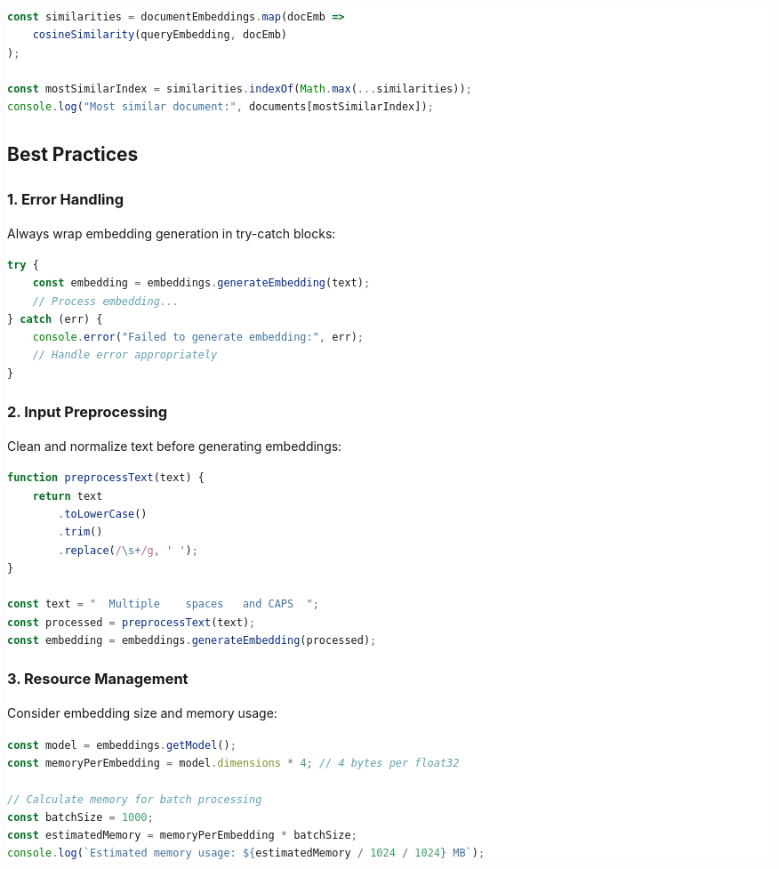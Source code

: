```javascript
const similarities = documentEmbeddings.map(docEmb => 
    cosineSimilarity(queryEmbedding, docEmb)
);

const mostSimilarIndex = similarities.indexOf(Math.max(...similarities));
console.log("Most similar document:", documents[mostSimilarIndex]);
```

## Best Practices

### 1. Error Handling

Always wrap embedding generation in try-catch blocks:

```javascript
try {
    const embedding = embeddings.generateEmbedding(text);
    // Process embedding...
} catch (err) {
    console.error("Failed to generate embedding:", err);
    // Handle error appropriately
}
```

### 2. Input Preprocessing

Clean and normalize text before generating embeddings:

```javascript
function preprocessText(text) {
    return text
        .toLowerCase()
        .trim()
        .replace(/\s+/g, ' ');
}

const text = "  Multiple    spaces   and CAPS  ";
const processed = preprocessText(text);
const embedding = embeddings.generateEmbedding(processed);
```

### 3. Resource Management

Consider embedding size and memory usage:

```javascript
const model = embeddings.getModel();
const memoryPerEmbedding = model.dimensions * 4; // 4 bytes per float32

// Calculate memory for batch processing
const batchSize = 1000;
const estimatedMemory = memoryPerEmbedding * batchSize;
console.log(`Estimated memory usage: ${estimatedMemory / 1024 / 1024} MB`);
```
